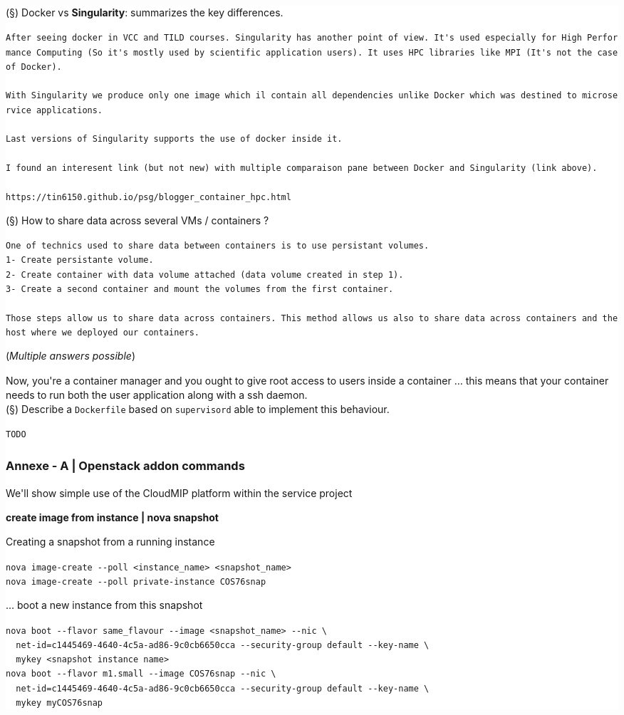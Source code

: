 (§) Docker vs **Singularity**: summarizes the key differences.
```
After seeing docker in VCC and TILD courses. Singularity has another point of view. It's used especially for High Performance Computing (So it's mostly used by scientific application users). It uses HPC libraries like MPI (It's not the case of Docker). 

With Singularity we produce only one image which il contain all dependencies unlike Docker which was destined to microservice applications. 

Last versions of Singularity supports the use of docker inside it.

I found an interesent link (but not new) with multiple comparaison pane between Docker and Singularity (link above).

https://tin6150.github.io/psg/blogger_container_hpc.html
```

(§) How to share data across several VMs / containers ?
```
One of technics used to share data between containers is to use persistant volumes.
1- Create persistante volume.
2- Create container with data volume attached (data volume created in step 1).
3- Create a second container and mount the volumes from the first container.

Those steps allow us to share data across containers. This method allows us also to share data across containers and the host where we deployed our containers.
```

(*Multiple answers possible*)

Now, you're a container manager and you ought to give root access to users inside a container …
this means that your container needs to run both the user application along with a ssh daemon.  
(§) Describe a `Dockerfile` based on `supervisord` able to implement this behaviour.
```
TODO
```

### Annexe - A | Openstack addon commands

We'll show simple use of the CloudMIP platform within the service project

**create image from instance | nova snapshot**

Creating a snapshot from a running instance

```
nova image-create --poll <instance_name> <snapshot_name>
nova image-create --poll private-instance COS76snap
```

… boot a new instance from this snapshot

```
nova boot --flavor same_flavour --image <snapshot_name> --nic \
  net-id=c1445469-4640-4c5a-ad86-9c0cb6650cca --security-group default --key-name \
  mykey <snapshot instance name>
nova boot --flavor m1.small --image COS76snap --nic \
  net-id=c1445469-4640-4c5a-ad86-9c0cb6650cca --security-group default --key-name \
  mykey myCOS76snap
```
